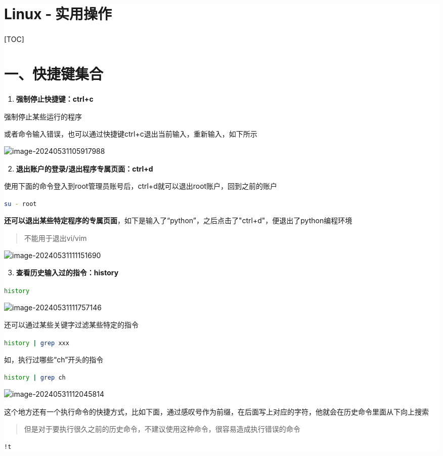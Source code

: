 # Linux - 实用操作

[TOC]

# 一、快捷键集合

1. **强制停止快捷键：ctrl+c**

强制停止某些运行的程序

或者命令输入错误，也可以通过快捷键ctrl+c退出当前输入，重新输入，如下所示

![image-20240531105917988](https://picture-typora-zhangjingqi.oss-cn-beijing.aliyuncs.com/image-20240531105917988.png)

2. **退出账户的登录/退出程序专属页面：ctrl+d**

使用下面的命令登入到root管理员账号后，ctrl+d就可以退出root账户，回到之前的账户

```sh
su - root
```

**还可以退出某些特定程序的专属页面**，如下是输入了“python”，之后点击了"ctrl+d"，便退出了python编程环境

> 不能用于退出vi/vim

![image-20240531111151690](https://picture-typora-zhangjingqi.oss-cn-beijing.aliyuncs.com/image-20240531111151690.png)



3. **查看历史输入过的指令：history**

```sh
history 
```

![image-20240531111757146](https://picture-typora-zhangjingqi.oss-cn-beijing.aliyuncs.com/image-20240531111757146.png)

还可以通过某些关键字过滤某些特定的指令

```sh
history | grep xxx
```

如，执行过哪些“ch”开头的指令

```sh
history | grep ch
```

![image-20240531112045814](https://picture-typora-zhangjingqi.oss-cn-beijing.aliyuncs.com/image-20240531112045814.png)

这个地方还有一个执行命令的快捷方式，比如下面，通过感叹号作为前缀，在后面写上对应的字符，他就会在历史命令里面从下向上搜索

> 但是对于要执行很久之前的历史命令，不建议使用这种命令，很容易造成执行错误的命令

```sh
!t
```
